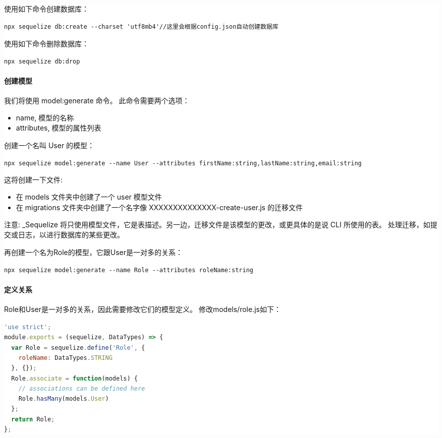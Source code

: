 ```json
```

使用如下命令创建数据库：

```
npx sequelize db:create --charset 'utf8mb4'//这里会根据config.json自动创建数据库
```

使用如下命令删除数据库：

```
npx sequelize db:drop
```

#### 创建模型

我们将使用 model:generate 命令。 此命令需要两个选项：

- name, 模型的名称
- attributes, 模型的属性列表

创建一个名叫 User 的模型：

```
npx sequelize model:generate --name User --attributes firstName:string,lastName:string,email:string
```

这将创建一下文件:

- 在 models 文件夹中创建了一个 user 模型文件
- 在 migrations 文件夹中创建了一个名字像 XXXXXXXXXXXXXX-create-user.js 的迁移文件

注意: _Sequelize 将只使用模型文件，它是表描述。另一边，迁移文件是该模型的更改，或更具体的是说 CLI 所使用的表。 处理迁移，如提交或日志，以进行数据库的某些更改。



再创建一个名为Role的模型，它跟User是一对多的关系：

```
npx sequelize model:generate --name Role --attributes roleName:string
```

#### 定义关系

Role和User是一对多的关系，因此需要修改它们的模型定义。
修改models/role.js如下：

```js
'use strict';
module.exports = (sequelize, DataTypes) => {
  var Role = sequelize.define('Role', {
    roleName: DataTypes.STRING
  }, {});
  Role.associate = function(models) {
    // associations can be defined here
    Role.hasMany(models.User)
  };
  return Role;
};
```

